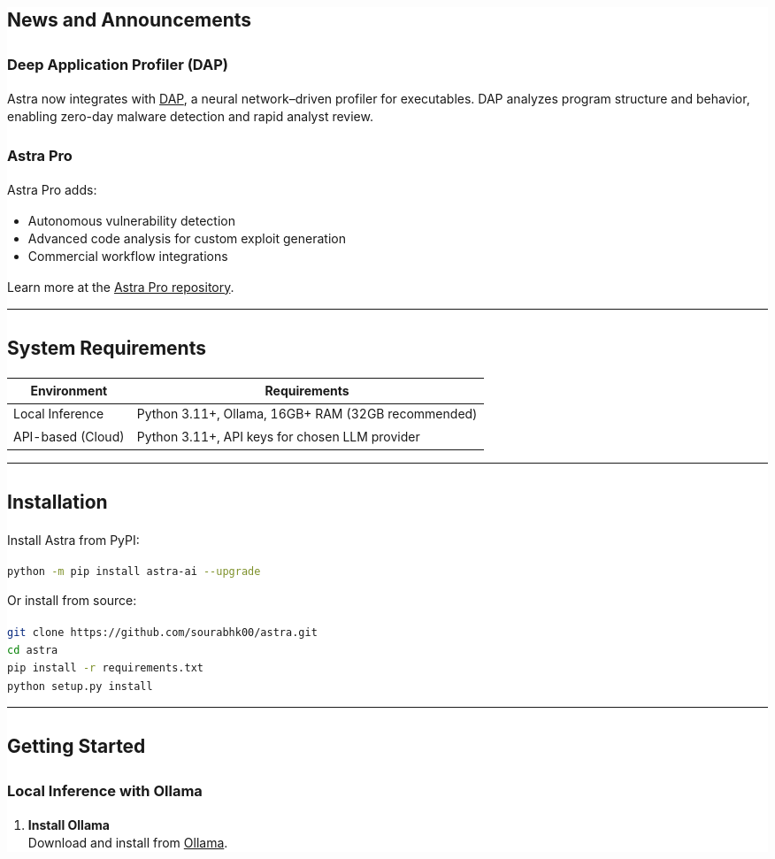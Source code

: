 ## News and Announcements

### Deep Application Profiler (DAP)

Astra now integrates with [DAP](https://github.com/sourabhk00/dap), a neural network–driven profiler for executables. DAP analyzes program structure and behavior, enabling zero-day malware detection and rapid analyst review.

### Astra Pro

Astra Pro adds:
- Autonomous vulnerability detection
- Advanced code analysis for custom exploit generation
- Commercial workflow integrations

Learn more at the [Astra Pro repository](https://github.com/sourabhk00/astra-pro).

---

## System Requirements

| Environment         | Requirements                 |
|---------------------|-----------------------------|
| Local Inference     | Python 3.11+, Ollama, 16GB+ RAM (32GB recommended) |
| API-based (Cloud)   | Python 3.11+, API keys for chosen LLM provider     |

---

## Installation

Install Astra from PyPI:

```bash
python -m pip install astra-ai --upgrade
```

Or install from source:

```bash
git clone https://github.com/sourabhk00/astra.git
cd astra
pip install -r requirements.txt
python setup.py install
```

---

## Getting Started

### Local Inference with Ollama

1. **Install Ollama**  
   Download and install from [Ollama](https://ollama.com/download).
